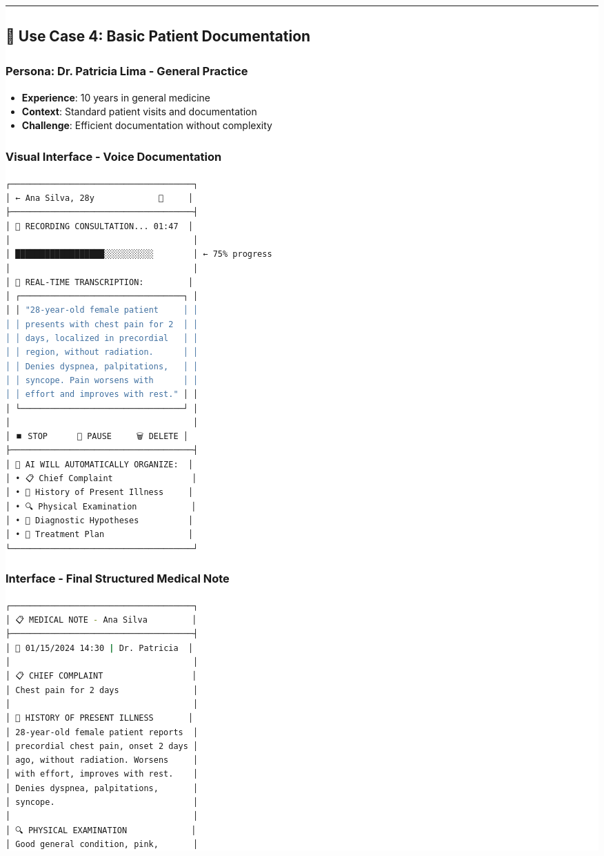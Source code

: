 
---

## 📱 Use Case 4: Basic Patient Documentation

### Persona: Dr. Patricia Lima - General Practice

- **Experience**: 10 years in general medicine
- **Context**: Standard patient visits and documentation
- **Challenge**: Efficient documentation without complexity

### Visual Interface - Voice Documentation

```sh
┌─────────────────────────────────────┐
│ ← Ana Silva, 28y             📝     │
├─────────────────────────────────────┤
│ 🎤 RECORDING CONSULTATION... 01:47  │
│                                     │
│ ██████████████████░░░░░░░░░░        │ ← 75% progress
│                                     │
│ 📝 REAL-TIME TRANSCRIPTION:         │
│ ┌─────────────────────────────────┐ │
│ │ "28-year-old female patient     │ │
│ │ presents with chest pain for 2  │ │
│ │ days, localized in precordial   │ │
│ │ region, without radiation.      │ │
│ │ Denies dyspnea, palpitations,   │ │
│ │ syncope. Pain worsens with      │ │
│ │ effort and improves with rest." │ │
│ └─────────────────────────────────┘ │
│                                     │
│ ⏹️ STOP      🔄 PAUSE     🗑️ DELETE │
├─────────────────────────────────────┤
│ 🤖 AI WILL AUTOMATICALLY ORGANIZE:  │
│ • 📋 Chief Complaint                │
│ • 📖 History of Present Illness     │
│ • 🔍 Physical Examination           │
│ • 🎯 Diagnostic Hypotheses          │
│ • 📝 Treatment Plan                 │
└─────────────────────────────────────┘
```

### Interface - Final Structured Medical Note

```sh
┌─────────────────────────────────────┐
│ 📋 MEDICAL NOTE - Ana Silva         │
├─────────────────────────────────────┤
│ 📅 01/15/2024 14:30 | Dr. Patricia  │
│                                     │
│ 📋 CHIEF COMPLAINT                  │
│ Chest pain for 2 days               │
│                                     │
│ 📖 HISTORY OF PRESENT ILLNESS       │
│ 28-year-old female patient reports  │
│ precordial chest pain, onset 2 days │
│ ago, without radiation. Worsens     │
│ with effort, improves with rest.    │
│ Denies dyspnea, palpitations,       │
│ syncope.                            │
│                                     │
│ 🔍 PHYSICAL EXAMINATION             │
│ Good general condition, pink,       │
```